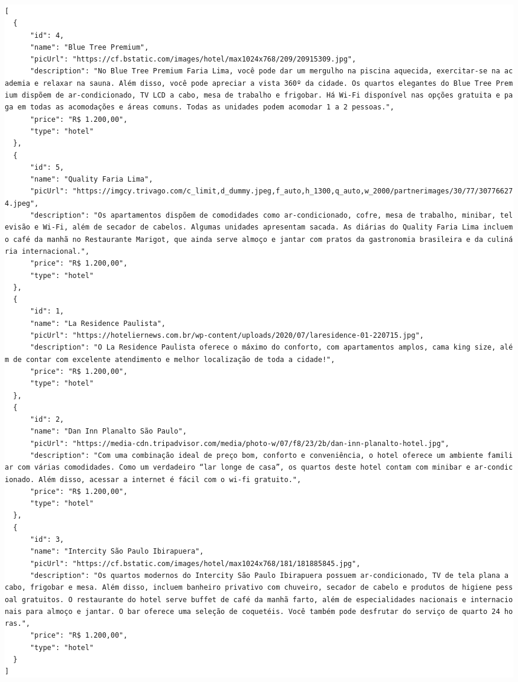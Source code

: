     [
      {
          "id": 4,
          "name": "Blue Tree Premium",
          "picUrl": "https://cf.bstatic.com/images/hotel/max1024x768/209/20915309.jpg",
          "description": "No Blue Tree Premium Faria Lima, você pode dar um mergulho na piscina aquecida, exercitar-se na academia e relaxar na sauna. Além disso, você pode apreciar a vista 360º da cidade. Os quartos elegantes do Blue Tree Premium dispõem de ar-condicionado, TV LCD a cabo, mesa de trabalho e frigobar. Há Wi-Fi disponível nas opções gratuita e paga em todas as acomodações e áreas comuns. Todas as unidades podem acomodar 1 a 2 pessoas.",
          "price": "R$ 1.200,00",
          "type": "hotel"
      },
      {
          "id": 5,
          "name": "Quality Faria Lima",
          "picUrl": "https://imgcy.trivago.com/c_limit,d_dummy.jpeg,f_auto,h_1300,q_auto,w_2000/partnerimages/30/77/307766274.jpeg",
          "description": "Os apartamentos dispõem de comodidades como ar-condicionado, cofre, mesa de trabalho, minibar, televisão e Wi-Fi, além de secador de cabelos. Algumas unidades apresentam sacada. As diárias do Quality Faria Lima incluem o café da manhã no Restaurante Marigot, que ainda serve almoço e jantar com pratos da gastronomia brasileira e da culinária internacional.",
          "price": "R$ 1.200,00",
          "type": "hotel"
      },
      {
          "id": 1,
          "name": "La Residence Paulista",
          "picUrl": "https://hoteliernews.com.br/wp-content/uploads/2020/07/laresidence-01-220715.jpg",
          "description": "O La Residence Paulista oferece o máximo do conforto, com apartamentos amplos, cama king size, além de contar com excelente atendimento e melhor localização de toda a cidade!",
          "price": "R$ 1.200,00",
          "type": "hotel"
      },
      {
          "id": 2,
          "name": "Dan Inn Planalto São Paulo",
          "picUrl": "https://media-cdn.tripadvisor.com/media/photo-w/07/f8/23/2b/dan-inn-planalto-hotel.jpg",
          "description": "Com uma combinação ideal de preço bom, conforto e conveniência, o hotel oferece um ambiente familiar com várias comodidades. Como um verdadeiro “lar longe de casa”, os quartos deste hotel contam com minibar e ar-condicionado. Além disso, acessar a internet é fácil com o wi-fi gratuito.",
          "price": "R$ 1.200,00",
          "type": "hotel"
      },
      {
          "id": 3,
          "name": "Intercity São Paulo Ibirapuera",
          "picUrl": "https://cf.bstatic.com/images/hotel/max1024x768/181/181885845.jpg",
          "description": "Os quartos modernos do Intercity São Paulo Ibirapuera possuem ar-condicionado, TV de tela plana a cabo, frigobar e mesa. Além disso, incluem banheiro privativo com chuveiro, secador de cabelo e produtos de higiene pessoal gratuitos. O restaurante do hotel serve buffet de café da manhã farto, além de especialidades nacionais e internacionais para almoço e jantar. O bar oferece uma seleção de coquetéis. Você também pode desfrutar do serviço de quarto 24 horas.",
          "price": "R$ 1.200,00",
          "type": "hotel"
      }
    ]
